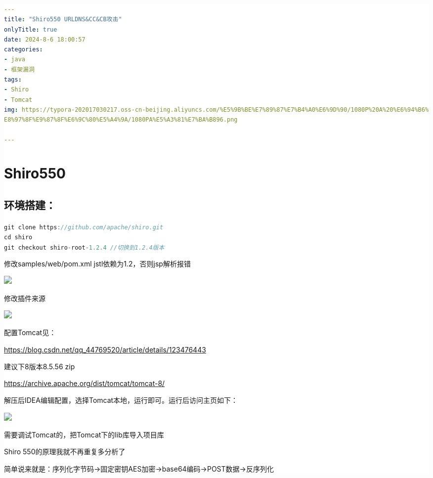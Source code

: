 ```yaml
---
title: "Shiro550 URLDNS&CC&CB攻击"
onlyTitle: true
date: 2024-8-6 18:00:57
categories:
- java
- 框架漏洞
tags:
- Shiro
- Tomcat
img: https://typora-202017030217.oss-cn-beijing.aliyuncs.com/%E5%9B%BE%E7%89%87%E7%B4%A0%E6%9D%90/1080P%20A%20%E6%94%B6%E8%97%8F%E9%87%8F%E6%9C%80%E5%A4%9A/1080PA%E5%A3%81%E7%BA%B896.png

---
```




# Shiro550

## 环境搭建：

```java
git clone https://github.com/apache/shiro.git
cd shiro
git checkout shiro-root-1.2.4 //切换到1.2.4版本
```

修改samples/web/pom.xml jstl依赖为1.2，否则jsp解析报错

![](https://typora-202017030217.oss-cn-beijing.aliyuncs.com/typora/image-20240803175529287.png)

修改插件来源

![](https://typora-202017030217.oss-cn-beijing.aliyuncs.com/typora/image-20240803175502977.png)

配置Tomcat见：

https://blog.csdn.net/qq_44769520/article/details/123476443

建议下8版本8.5.56 zip

https://archive.apache.org/dist/tomcat/tomcat-8/

解压后IDEA编辑配置，选择Tomcat本地，运行即可。运行后访问主页如下：

![](C:\Users\Administrator\AppData\Roaming\Typora\typora-user-images\image-20240805113952439.png)

需要调试Tomcat的，把Tomcat下的lib库导入项目库

Shiro 550的原理我就不再重复多分析了

简单说来就是：序列化字节码->固定密钥AES加密->base64编码->POST数据->反序列化
